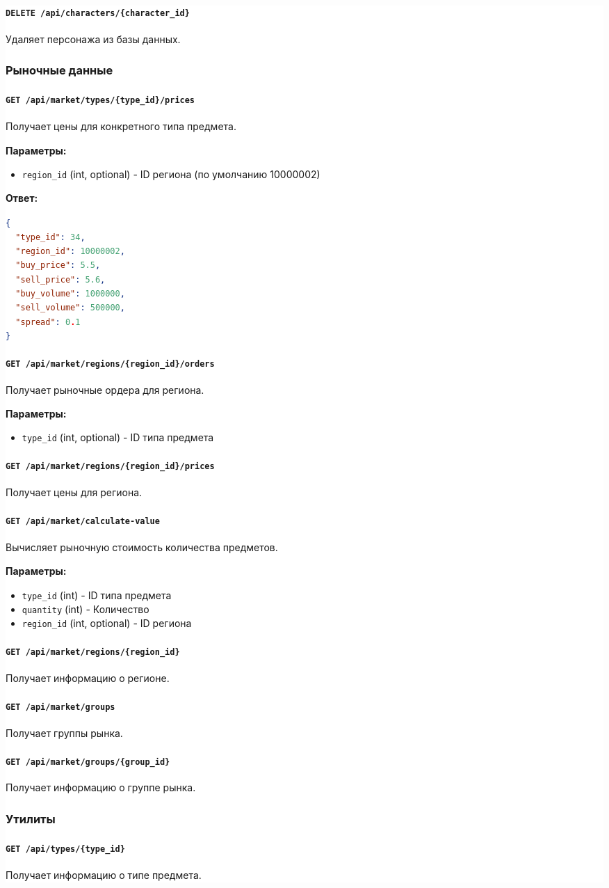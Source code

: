 #### `DELETE /api/characters/{character_id}`
Удаляет персонажа из базы данных.

### Рыночные данные

#### `GET /api/market/types/{type_id}/prices`
Получает цены для конкретного типа предмета.

**Параметры:**
- `region_id` (int, optional) - ID региона (по умолчанию 10000002)

**Ответ:**
```json
{
  "type_id": 34,
  "region_id": 10000002,
  "buy_price": 5.5,
  "sell_price": 5.6,
  "buy_volume": 1000000,
  "sell_volume": 500000,
  "spread": 0.1
}
```

#### `GET /api/market/regions/{region_id}/orders`
Получает рыночные ордера для региона.

**Параметры:**
- `type_id` (int, optional) - ID типа предмета

#### `GET /api/market/regions/{region_id}/prices`
Получает цены для региона.

#### `GET /api/market/calculate-value`
Вычисляет рыночную стоимость количества предметов.

**Параметры:**
- `type_id` (int) - ID типа предмета
- `quantity` (int) - Количество
- `region_id` (int, optional) - ID региона

#### `GET /api/market/regions/{region_id}`
Получает информацию о регионе.

#### `GET /api/market/groups`
Получает группы рынка.

#### `GET /api/market/groups/{group_id}`
Получает информацию о группе рынка.

### Утилиты

#### `GET /api/types/{type_id}`
Получает информацию о типе предмета.
